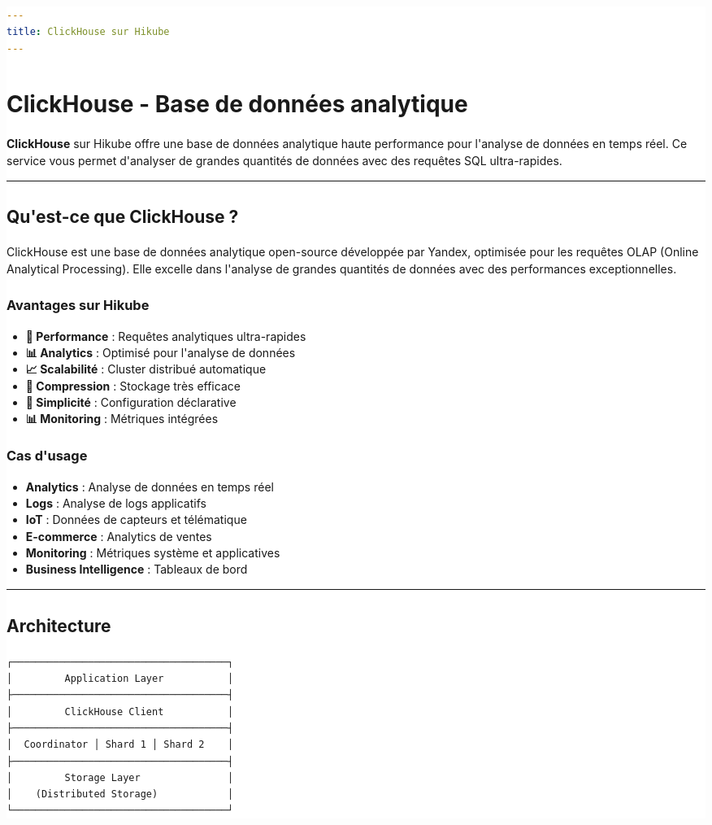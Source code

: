 ```yaml
---
title: ClickHouse sur Hikube
---
```


# ClickHouse - Base de données analytique

**ClickHouse** sur Hikube offre une base de données analytique haute performance pour l'analyse de données en temps réel. Ce service vous permet d'analyser de grandes quantités de données avec des requêtes SQL ultra-rapides.

---

## Qu'est-ce que ClickHouse ?

ClickHouse est une base de données analytique open-source développée par Yandex, optimisée pour les requêtes OLAP (Online Analytical Processing). Elle excelle dans l'analyse de grandes quantités de données avec des performances exceptionnelles.

### Avantages sur Hikube

- **🚀 Performance** : Requêtes analytiques ultra-rapides
- **📊 Analytics** : Optimisé pour l'analyse de données
- **📈 Scalabilité** : Cluster distribué automatique
- **💾 Compression** : Stockage très efficace
- **🔧 Simplicité** : Configuration déclarative
- **📊 Monitoring** : Métriques intégrées

### Cas d'usage

- **Analytics** : Analyse de données en temps réel
- **Logs** : Analyse de logs applicatifs
- **IoT** : Données de capteurs et télématique
- **E-commerce** : Analytics de ventes
- **Monitoring** : Métriques système et applicatives
- **Business Intelligence** : Tableaux de bord

---

## Architecture

```
┌─────────────────────────────────────┐
│         Application Layer           │
├─────────────────────────────────────┤
│         ClickHouse Client           │
├─────────────────────────────────────┤
│  Coordinator │ Shard 1 │ Shard 2    │
├─────────────────────────────────────┤
│         Storage Layer               │
│    (Distributed Storage)            │
└─────────────────────────────────────┘
```
